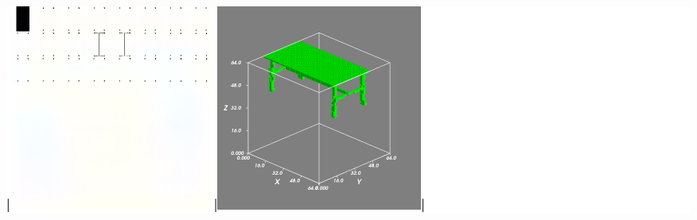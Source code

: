 |<img src="./markdown_image/normal_sample3.png" height="256"/>|<img src="./markdown_image/normal_sample3_3D.png" height="256"/>|